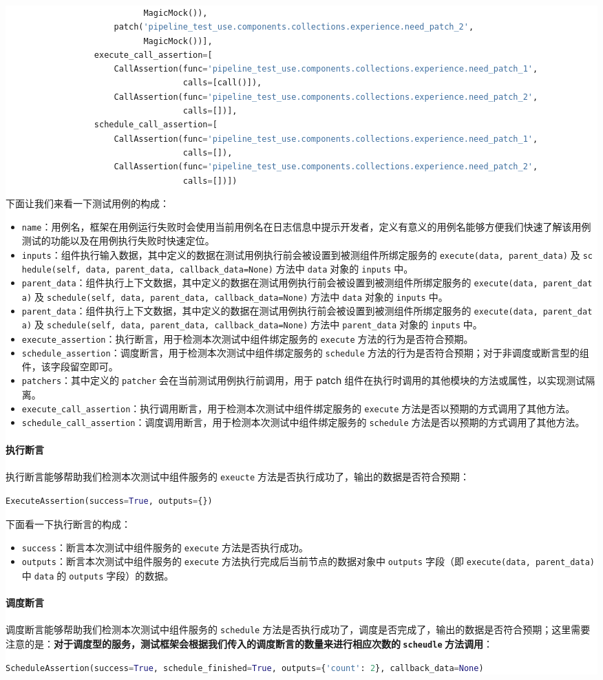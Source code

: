 ```python
                            MagicMock()),
                      patch('pipeline_test_use.components.collections.experience.need_patch_2',
                            MagicMock())],
                  execute_call_assertion=[
                      CallAssertion(func='pipeline_test_use.components.collections.experience.need_patch_1',
                                    calls=[call()]),
                      CallAssertion(func='pipeline_test_use.components.collections.experience.need_patch_2',
                                    calls=[])],
                  schedule_call_assertion=[
                      CallAssertion(func='pipeline_test_use.components.collections.experience.need_patch_1',
                                    calls=[]),
                      CallAssertion(func='pipeline_test_use.components.collections.experience.need_patch_2',
                                    calls=[])])
```

下面让我们来看一下测试用例的构成：

- `name`：用例名，框架在用例运行失败时会使用当前用例名在日志信息中提示开发者，定义有意义的用例名能够方便我们快速了解该用例测试的功能以及在用例执行失败时快速定位。
- `inputs`：组件执行输入数据，其中定义的数据在测试用例执行前会被设置到被测组件所绑定服务的 `execute(data, parent_data)` 及 `schedule(self, data, parent_data, callback_data=None)` 方法中 `data` 对象的 `inputs` 中。
- `parent_data`：组件执行上下文数据，其中定义的数据在测试用例执行前会被设置到被测组件所绑定服务的 `execute(data, parent_data)` 及 `schedule(self, data, parent_data, callback_data=None)` 方法中 `data` 对象的 `inputs` 中。
- `parent_data`：组件执行上下文数据，其中定义的数据在测试用例执行前会被设置到被测组件所绑定服务的 `execute(data, parent_data)` 及 `schedule(self, data, parent_data, callback_data=None)` 方法中 `parent_data` 对象的 `inputs` 中。
- `execute_assertion`：执行断言，用于检测本次测试中组件绑定服务的 `execute` 方法的行为是否符合预期。
- `schedule_assertion`：调度断言，用于检测本次测试中组件绑定服务的 `schedule` 方法的行为是否符合预期；对于非调度或断言型的组件，该字段留空即可。
- `patchers`：其中定义的 `patcher` 会在当前测试用例执行前调用，用于 patch 组件在执行时调用的其他模块的方法或属性，以实现测试隔离。
- `execute_call_assertion`：执行调用断言，用于检测本次测试中组件绑定服务的 `execute` 方法是否以预期的方式调用了其他方法。
- `schedule_call_assertion`：调度调用断言，用于检测本次测试中组件绑定服务的 `schedule` 方法是否以预期的方式调用了其他方法。

#### 执行断言

执行断言能够帮助我们检测本次测试中组件服务的 `exeucte` 方法是否执行成功了，输出的数据是否符合预期：

```python
ExecuteAssertion(success=True, outputs={})
```

下面看一下执行断言的构成：

- `success`：断言本次测试中组件服务的 `execute` 方法是否执行成功。
- `outputs`：断言本次测试中组件服务的 `execute` 方法执行完成后当前节点的数据对象中 `outputs` 字段（即 `execute(data, parent_data)` 中 `data` 的 `outputs` 字段）的数据。

#### 调度断言

调度断言能够帮助我们检测本次测试中组件服务的 `schedule` 方法是否执行成功了，调度是否完成了，输出的数据是否符合预期；这里需要注意的是：**对于调度型的服务，测试框架会根据我们传入的调度断言的数量来进行相应次数的 `scheudle` 方法调用**：

```python
ScheduleAssertion(success=True, schedule_finished=True, outputs={'count': 2}, callback_data=None)
```
